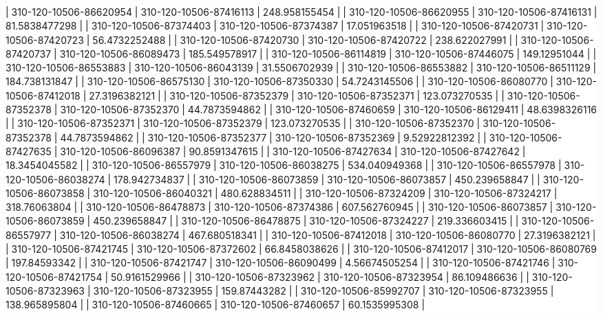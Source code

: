 | 310-120-10506-86620954 | 310-120-10506-87416113 | 248.958155454 |
| 310-120-10506-86620955 | 310-120-10506-87416131 | 81.5838477298 |
| 310-120-10506-87374403 | 310-120-10506-87374387 | 17.051963518 |
| 310-120-10506-87420731 | 310-120-10506-87420723 | 56.4732252488 |
| 310-120-10506-87420730 | 310-120-10506-87420722 | 238.622027991 |
| 310-120-10506-87420737 | 310-120-10506-86089473 | 185.549578917 |
| 310-120-10506-86114819 | 310-120-10506-87446075 | 149.12951044 |
| 310-120-10506-86553883 | 310-120-10506-86043139 | 31.5506702939 |
| 310-120-10506-86553882 | 310-120-10506-86511129 | 184.738131847 |
| 310-120-10506-86575130 | 310-120-10506-87350330 | 54.7243145506 |
| 310-120-10506-86080770 | 310-120-10506-87412018 | 27.3196382121 |
| 310-120-10506-87352379 | 310-120-10506-87352371 | 123.073270535 |
| 310-120-10506-87352378 | 310-120-10506-87352370 | 44.7873594862 |
| 310-120-10506-87460659 | 310-120-10506-86129411 | 48.6398326116 |
| 310-120-10506-87352371 | 310-120-10506-87352379 | 123.073270535 |
| 310-120-10506-87352370 | 310-120-10506-87352378 | 44.7873594862 |
| 310-120-10506-87352377 | 310-120-10506-87352369 | 9.52922812392 |
| 310-120-10506-87427635 | 310-120-10506-86096387 | 90.8591347615 |
| 310-120-10506-87427634 | 310-120-10506-87427642 | 18.3454045582 |
| 310-120-10506-86557979 | 310-120-10506-86038275 | 534.040949368 |
| 310-120-10506-86557978 | 310-120-10506-86038274 | 178.942734837 |
| 310-120-10506-86073859 | 310-120-10506-86073857 | 450.239658847 |
| 310-120-10506-86073858 | 310-120-10506-86040321 | 480.628834511 |
| 310-120-10506-87324209 | 310-120-10506-87324217 | 318.76063804 |
| 310-120-10506-86478873 | 310-120-10506-87374386 | 607.562760945 |
| 310-120-10506-86073857 | 310-120-10506-86073859 | 450.239658847 |
| 310-120-10506-86478875 | 310-120-10506-87324227 | 219.336603415 |
| 310-120-10506-86557977 | 310-120-10506-86038274 | 467.680518341 |
| 310-120-10506-87412018 | 310-120-10506-86080770 | 27.3196382121 |
| 310-120-10506-87421745 | 310-120-10506-87372602 | 66.8458038626 |
| 310-120-10506-87412017 | 310-120-10506-86080769 | 197.84593342 |
| 310-120-10506-87421747 | 310-120-10506-86090499 | 4.56674505254 |
| 310-120-10506-87421746 | 310-120-10506-87421754 | 50.9161529966 |
| 310-120-10506-87323962 | 310-120-10506-87323954 | 86.109486636 |
| 310-120-10506-87323963 | 310-120-10506-87323955 | 159.87443282 |
| 310-120-10506-85992707 | 310-120-10506-87323955 | 138.965895804 |
| 310-120-10506-87460665 | 310-120-10506-87460657 | 60.1535995308 |